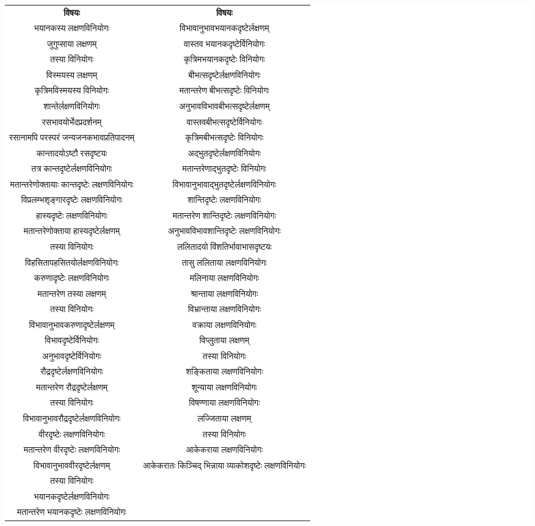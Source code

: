 |                                              |                                                         |
|:--------------------------------------------:|:-------------------------------------------------------:|
|                  **विषयः**                   |                        **विषयः**                        |
|            भयानकस्य लक्षणविनियोगः            |             विभावानुभावभयानकदृष्टेर्लक्षणम्             |
|              जुगुप्साया लक्षणम्              |              वास्तव भयानकदृष्टेर्विनियोगः               |
|                तस्या विनियोगः                |              कृत्रिमभयानकदृष्टेः विनियोगः               |
|              विस्मयस्य लक्षणम्               |               बीभत्सदृष्टेर्लक्षणविनियोगः               |
|          कृत्रिमविस्मयस्य विनियोगः           |            मतान्तरेण बीभत्सदृष्टेः विनियोगः             |
|            शान्तेर्लक्षणविनियोगः             |            अनुभावविभावबीभत्सदृष्टेर्लक्षणम्             |
|            रसभावयोर्भेदप्रदर्शनम्            |              वास्तवबीभत्सदृष्टेर्विनियोगः               |
|   रसानामपि परस्परं जन्यजनकभावप्रतिपादनम्    |              कृत्रिमबीभत्सदृष्टेः विनियोगः              |
|           कान्तादयोऽष्टौ रसदृष्टयः           |               अद्भुतदृष्टेर्लक्षणविनियोगः               |
|       तत्र कान्तदृष्टेर्लक्षणविनियोगः        |             मतान्तरेणाद्भुतदृष्टेः विनियोगः             |
| मतान्तरेणोक्तायाः कान्तदृष्टेः लक्षणविनियोगः |         विभावानुभावाद्भुतदृष्टेर्लक्षणविनियोगः          |
|    विप्रलम्भशृङ्गारदृष्टेः लक्षणविनियोगः     |               शान्तिदृष्टेः लक्षणविनियोगः               |
|          हास्यदृष्टेः लक्षणविनियोगः          |          मतान्तरेण शान्तिदृष्टेः लक्षणविनियोगः          |
|    मतान्तरेणोक्ताया हास्यदृष्टेर्लक्षणम्     |         अनुभावविभावशान्तिदृष्टेः लक्षणविनियोगः          |
|                तस्या विनियोगः                |             ललितादयो विंशतिर्भावाभासदृष्टयः             |
|        विहसितापहसितयोर्लक्षणविनियोगः         |               तासु ललिताया लक्षणविनियोगः                |
|          करुणादृष्टेः लक्षणविनियोगः          |                  मलिनाया लक्षणविनियोगः                  |
|           मतान्तरेण तस्या लक्षणम्            |                श्रान्ताया लक्षणविनियोगः                 |
|                तस्या विनियोगः                |               विभ्रान्ताया लक्षणविनियोगः                |
|       विभावानुभावकरुणादृष्टेर्लक्षणम्        |                  वक्राया लक्षणविनियोगः                  |
|            विभावदृष्टेर्विनियोगः             |                   विप्लुताया लक्षणम्                    |
|            अनुभावदृष्टेर्विनियोगः            |                     तस्या विनियोगः                      |
|          रौद्रदृष्टेर्लक्षणविनियोगः          |                 शङ्किताया लक्षणविनियोगः                 |
|        मतान्तरेण रौद्रदृष्टेर्लक्षणम्        |                 शून्याया लक्षणविनियोगः                  |
|                तस्या विनियोगः                |                 विषण्णाया लक्षणविनियोगः                 |
|    विभावानुभावरौद्रदृष्टेर्लक्षणविनियोगः     |                    लज्जिताया लक्षणम्                    |
|           वीरदृष्टेः लक्षणविनियोगः           |                     तस्या विनियोगः                      |
|      मतान्तरेण वीरदृष्टेः लक्षणविनियोगः      |                 आकेकराया लक्षणविनियोगः                  |
|        विभावानुभाववीरदृष्टेर्लक्षणम्         | आकेकरातः किञ्चिद् भिन्नाया व्याकोशदृष्टेः लक्षणविनियोगः |
|                तस्या विनियोगः                |                                                        |
|          भयानकदृष्टेर्लक्षणविनियोगः          |                                                        |
|     मतान्तरेण भयानकदृष्टेः लक्षणविनियोगः     |                                                        |
